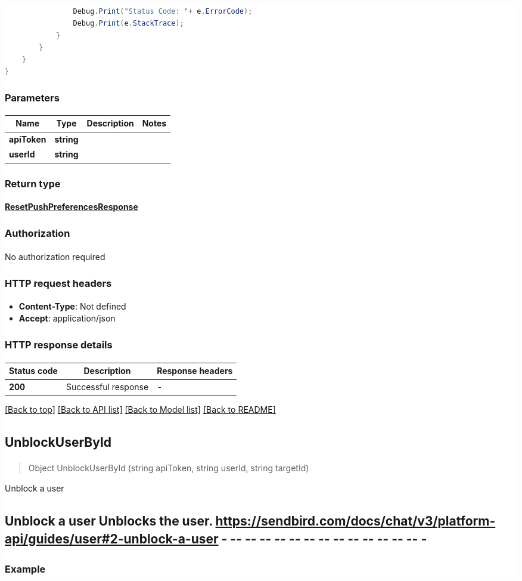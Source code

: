 ```csharp
                Debug.Print("Status Code: "+ e.ErrorCode);
                Debug.Print(e.StackTrace);
            }
        }
    }
}
```

### Parameters


Name | Type | Description  | Notes
------------- | ------------- | ------------- | -------------
 **apiToken** | **string**|  | 
 **userId** | **string**|  | 

### Return type

[**ResetPushPreferencesResponse**](ResetPushPreferencesResponse.md)

### Authorization

No authorization required

### HTTP request headers

- **Content-Type**: Not defined
- **Accept**: application/json


### HTTP response details
| Status code | Description | Response headers |
|-------------|-------------|------------------|
| **200** | Successful response |  -  |

[[Back to top]](#)
[[Back to API list]](../README.md#documentation-for-api-endpoints)
[[Back to Model list]](../README.md#documentation-for-models)
[[Back to README]](../README.md)


## UnblockUserById

> Object UnblockUserById (string apiToken, string userId, string targetId)

Unblock a user

## Unblock a user  Unblocks the user.  https://sendbird.com/docs/chat/v3/platform-api/guides/user#2-unblock-a-user - -- -- -- -- -- -- -- -- -- -- -- -- -- -

### Example
